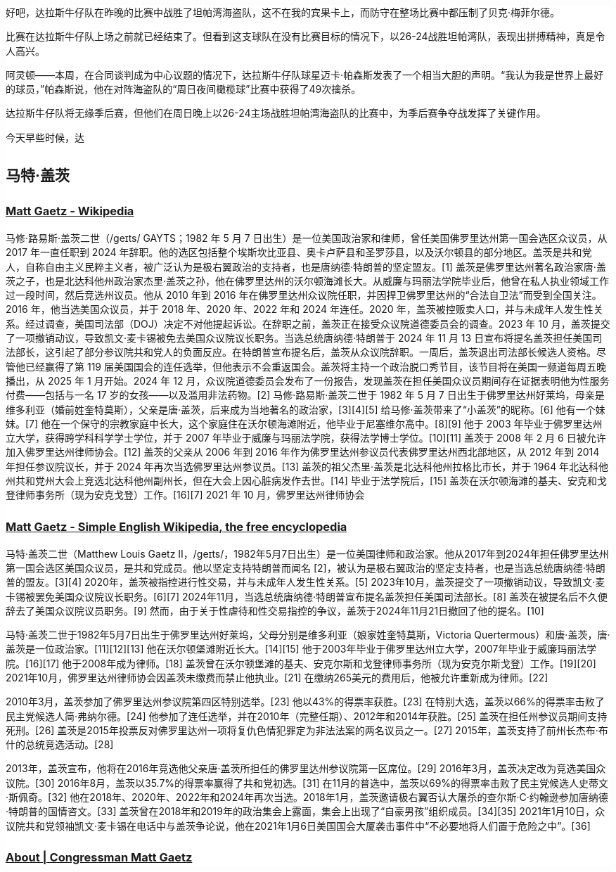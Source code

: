 好吧，达拉斯牛仔队在昨晚的比赛中战胜了坦帕湾海盗队，这不在我的宾果卡上，而防守在整场比赛中都压制了贝克·梅菲尔德。

比赛在达拉斯牛仔队上场之前就已经结束了。但看到这支球队在没有比赛目标的情况下，以26-24战胜坦帕湾队，表现出拼搏精神，真是令人高兴。

阿灵顿——本周，在合同谈判成为中心议题的情况下，达拉斯牛仔队球星迈卡·帕森斯发表了一个相当大胆的声明。“我认为我是世界上最好的球员，”帕森斯说，他在对阵海盗队的“周日夜间橄榄球”比赛中获得了49次擒杀。

达拉斯牛仔队将无缘季后赛，但他们在周日晚上以26-24主场战胜坦帕湾海盗队的比赛中，为季后赛争夺战发挥了关键作用。

今天早些时候，达

## 马特·盖茨

### [Matt Gaetz - Wikipedia](https://en.wikipedia.org/wiki/Matt_Gaetz)

马修·路易斯·盖茨二世（/ɡeɪts/ GAYTS；1982 年 5 月 7 日出生）是一位美国政治家和律师，曾任美国佛罗里达州第一国会选区众议员，从 2017 年一直任职到 2024 年辞职。他的选区包括整个埃斯坎比亚县、奥卡卢萨县和圣罗莎县，以及沃尔顿县的部分地区。盖茨是共和党人，自称自由主义民粹主义者，被广泛认为是极右翼政治的支持者，也是唐纳德·特朗普的坚定盟友。[1] 盖茨是佛罗里达州著名政治家唐·盖茨之子，也是北达科他州政治家杰里·盖茨之孙，他在佛罗里达州的沃尔顿海滩长大。从威廉与玛丽法学院毕业后，他曾在私人执业领域工作过一段时间，然后竞选州议员。他从 2010 年到 2016 年在佛罗里达州众议院任职，并因捍卫佛罗里达州的“合法自卫法”而受到全国关注。2016 年，他当选美国众议员，并于 2018 年、2020 年、2022 年和 2024 年连任。2020 年，盖茨被控贩卖人口，并与未成年人发生性关系。经过调查，美国司法部（DOJ）决定不对他提起诉讼。在辞职之前，盖茨正在接受众议院道德委员会的调查。2023 年 10 月，盖茨提交了一项撤销动议，导致凯文·麦卡锡被免去美国众议院议长职务。当选总统唐纳德·特朗普于 2024 年 11 月 13 日宣布将提名盖茨担任美国司法部长，这引起了部分参议院共和党人的负面反应。在特朗普宣布提名后，盖茨从众议院辞职。一周后，盖茨退出司法部长候选人资格。尽管他已经赢得了第 119 届美国国会的连任选举，但他表示不会重返国会。盖茨将主持一个政治脱口秀节目，该节目将在美国一频道每周五晚播出，从 2025 年 1 月开始。2024 年 12 月，众议院道德委员会发布了一份报告，发现盖茨在担任美国众议员期间存在证据表明他为性服务付费——包括与一名 17 岁的女孩——以及滥用非法药物。[2] 马修·路易斯·盖茨二世于 1982 年 5 月 7 日出生于佛罗里达州好莱坞，母亲是维多利亚（婚前姓奎特莫斯），父亲是唐·盖茨，后来成为当地著名的政治家，[3][4][5] 给马修·盖茨带来了“小盖茨”的昵称。[6] 他有一个妹妹。[7] 他在一个保守的宗教家庭中长大，这个家庭住在沃尔顿海滩附近，他毕业于尼塞维尔高中。[8][9] 他于 2003 年毕业于佛罗里达州立大学，获得跨学科科学学士学位，并于 2007 年毕业于威廉与玛丽法学院，获得法学博士学位。[10][11] 盖茨于 2008 年 2 月 6 日被允许加入佛罗里达州律师协会。[12] 盖茨的父亲从 2006 年到 2016 年作为佛罗里达州参议员代表佛罗里达州西北部地区，从 2012 年到 2014 年担任参议院议长，并于 2024 年再次当选佛罗里达州参议员。[13] 盖茨的祖父杰里·盖茨是北达科他州拉格比市长，并于 1964 年北达科他州共和党州大会上竞选北达科他州副州长，但在大会上因心脏病发作去世。[14] 毕业于法学院后，[15] 盖茨在沃尔顿海滩的基夫、安克和戈登律师事务所（现为安克戈登）工作。[16][7] 2021 年 10 月，佛罗里达州律师协会

### [Matt Gaetz - Simple English Wikipedia, the free encyclopedia](https://simple.wikipedia.org/wiki/Matt_Gaetz)

马特·盖茨二世（Matthew Louis Gaetz II，/ɡeɪts/，1982年5月7日出生）是一位美国律师和政治家。他从2017年到2024年担任佛罗里达州第一国会选区美国众议员，是共和党成员。他以坚定支持特朗普而闻名 [2]，被认为是极右翼政治的坚定支持者，也是当选总统唐纳德·特朗普的盟友。[3][4] 2020年，盖茨被指控进行性交易，并与未成年人发生性关系。[5] 2023年10月，盖茨提交了一项撤销动议，导致凯文·麦卡锡被罢免美国众议院议长职务。[6][7] 2024年11月，当选总统唐纳德·特朗普宣布提名盖茨担任美国司法部长。[8] 盖茨在被提名后不久便辞去了美国众议院议员职务。[9] 然而，由于关于性虐待和性交易指控的争议，盖茨于2024年11月21日撤回了他的提名。[10]

马特·盖茨二世于1982年5月7日出生于佛罗里达州好莱坞，父母分别是维多利亚（娘家姓奎特莫斯，Victoria Quertermous）和唐·盖茨，唐·盖茨是一位政治家。[11][12][13] 他在沃尔顿堡滩附近长大。[14][15] 他于2003年毕业于佛罗里达州立大学，2007年毕业于威廉玛丽法学院。[16][17] 他于2008年成为律师。[18] 盖茨曾在沃尔顿堡滩的基夫、安克尔斯和戈登律师事务所（现为安克尔斯戈登）工作。[19][20] 2021年10月，佛罗里达州律师协会因盖茨未缴费而禁止他执业。[21] 在缴纳265美元的费用后，他被允许重新成为律师。[22]

2010年3月，盖茨参加了佛罗里达州参议院第四区特别选举。[23] 他以43%的得票率获胜。[23] 在特别大选，盖茨以66%的得票率击败了民主党候选人简·弗纳尔德。[24] 他参加了连任选举，并在2010年（完整任期）、2012年和2014年获胜。[25] 盖茨在担任州参议员期间支持死刑。[26] 盖茨是2015年投票反对佛罗里达州一项将复仇色情犯罪定为非法法案的两名议员之一。[27] 2015年，盖茨支持了前州长杰布·布什的总统竞选活动。[28]

2013年，盖茨宣布，他将在2016年竞选他父亲唐·盖茨所担任的佛罗里达州参议院第一区席位。[29] 2016年3月，盖茨决定改为竞选美国众议院。[30] 2016年8月，盖茨以35.7%的得票率赢得了共和党初选。[31] 在11月的普选中，盖茨以69%的得票率击败了民主党候选人史蒂文·斯佩奇。[32] 他在2018年、2020年、2022年和2024年再次当选。2018年1月，盖茨邀请极右翼否认大屠杀的查尔斯·C·约翰逊参加唐纳德·特朗普的国情咨文。[33] 盖茨曾在2018年和2019年的政治集会上露面，集会上出现了“自豪男孩”组织成员。[34][35] 2021年1月10日，众议院共和党领袖凯文·麦卡锡在电话中与盖茨争论说，他在2021年1月6日美国国会大厦袭击事件中“不必要地将人们置于危险之中”。[36]

### [About | Congressman Matt Gaetz](https://gaetz.house.gov/about)
